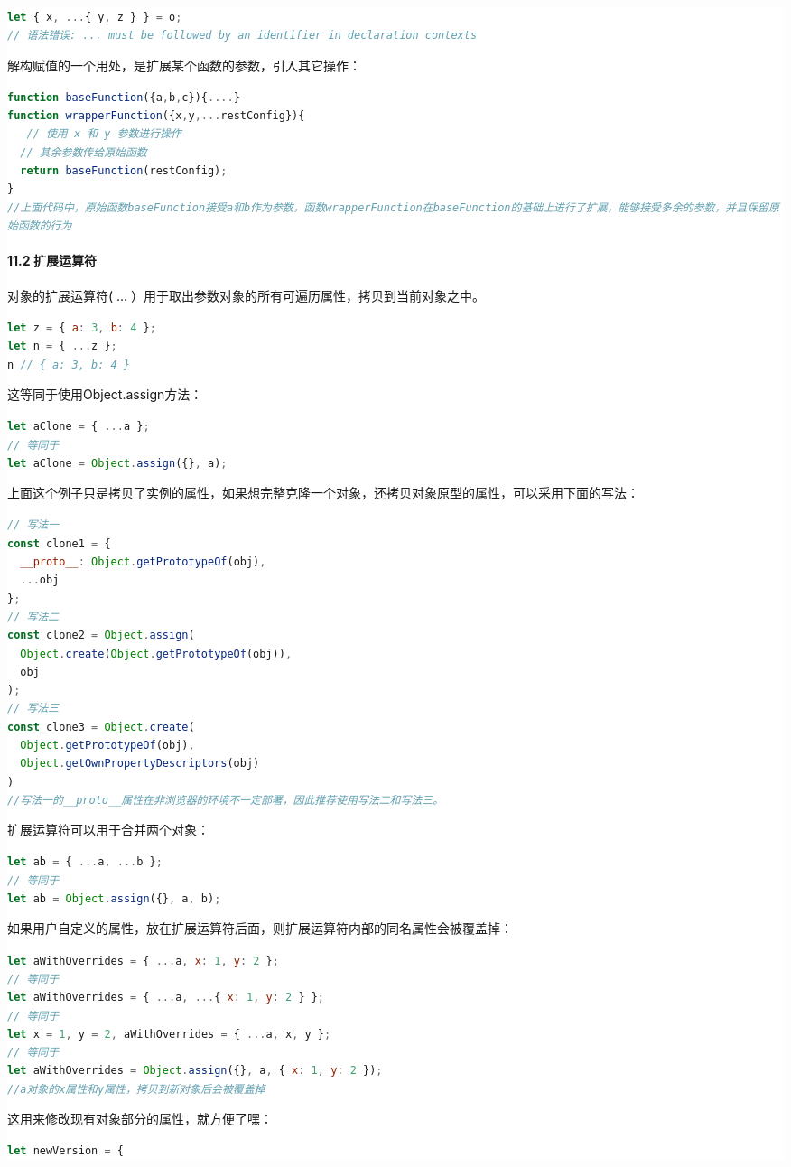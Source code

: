 ```javascript
let { x, ...{ y, z } } = o;
// 语法错误: ... must be followed by an identifier in declaration contexts
```
  解构赋值的一个用处，是扩展某个函数的参数，引入其它操作：
```javascript
function baseFunction({a,b,c}){....}
function wrapperFunction({x,y,...restConfig}){
   // 使用 x 和 y 参数进行操作
  // 其余参数传给原始函数
  return baseFunction(restConfig);
}
//上面代码中，原始函数baseFunction接受a和b作为参数，函数wrapperFunction在baseFunction的基础上进行了扩展，能够接受多余的参数，并且保留原始函数的行为
```
#### 11.2 扩展运算符
  对象的扩展运算符( ... ）用于取出参数对象的所有可遍历属性，拷贝到当前对象之中。
```javascript
let z = { a: 3, b: 4 };
let n = { ...z };
n // { a: 3, b: 4 }
```
  这等同于使用Object.assign方法：
```javascript
let aClone = { ...a };
// 等同于
let aClone = Object.assign({}, a);
```
  上面这个例子只是拷贝了实例的属性，如果想完整克隆一个对象，还拷贝对象原型的属性，可以采用下面的写法：
```javascript
// 写法一
const clone1 = {
  __proto__: Object.getPrototypeOf(obj),
  ...obj
};
// 写法二
const clone2 = Object.assign(
  Object.create(Object.getPrototypeOf(obj)),
  obj
);
// 写法三
const clone3 = Object.create(
  Object.getPrototypeOf(obj),
  Object.getOwnPropertyDescriptors(obj)
)
//写法一的__proto__属性在非浏览器的环境不一定部署，因此推荐使用写法二和写法三。
```
  扩展运算符可以用于合并两个对象：
```javascript
let ab = { ...a, ...b };
// 等同于
let ab = Object.assign({}, a, b);
```
  如果用户自定义的属性，放在扩展运算符后面，则扩展运算符内部的同名属性会被覆盖掉：
```javascript
let aWithOverrides = { ...a, x: 1, y: 2 };
// 等同于
let aWithOverrides = { ...a, ...{ x: 1, y: 2 } };
// 等同于
let x = 1, y = 2, aWithOverrides = { ...a, x, y };
// 等同于
let aWithOverrides = Object.assign({}, a, { x: 1, y: 2 });
//a对象的x属性和y属性，拷贝到新对象后会被覆盖掉
```
  这用来修改现有对象部分的属性，就方便了嘿：
```javascript
let newVersion = {
```
